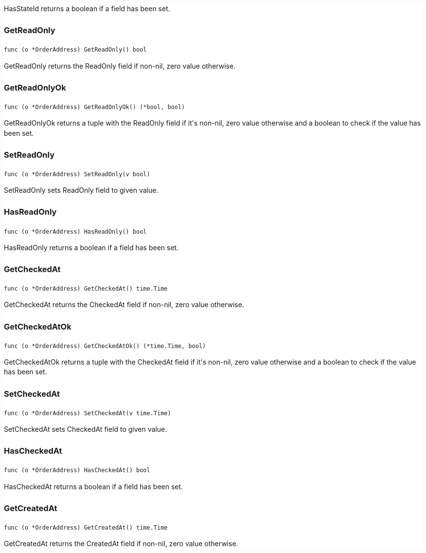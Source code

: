 HasStateId returns a boolean if a field has been set.

### GetReadOnly

`func (o *OrderAddress) GetReadOnly() bool`

GetReadOnly returns the ReadOnly field if non-nil, zero value otherwise.

### GetReadOnlyOk

`func (o *OrderAddress) GetReadOnlyOk() (*bool, bool)`

GetReadOnlyOk returns a tuple with the ReadOnly field if it's non-nil, zero value otherwise
and a boolean to check if the value has been set.

### SetReadOnly

`func (o *OrderAddress) SetReadOnly(v bool)`

SetReadOnly sets ReadOnly field to given value.

### HasReadOnly

`func (o *OrderAddress) HasReadOnly() bool`

HasReadOnly returns a boolean if a field has been set.

### GetCheckedAt

`func (o *OrderAddress) GetCheckedAt() time.Time`

GetCheckedAt returns the CheckedAt field if non-nil, zero value otherwise.

### GetCheckedAtOk

`func (o *OrderAddress) GetCheckedAtOk() (*time.Time, bool)`

GetCheckedAtOk returns a tuple with the CheckedAt field if it's non-nil, zero value otherwise
and a boolean to check if the value has been set.

### SetCheckedAt

`func (o *OrderAddress) SetCheckedAt(v time.Time)`

SetCheckedAt sets CheckedAt field to given value.

### HasCheckedAt

`func (o *OrderAddress) HasCheckedAt() bool`

HasCheckedAt returns a boolean if a field has been set.

### GetCreatedAt

`func (o *OrderAddress) GetCreatedAt() time.Time`

GetCreatedAt returns the CreatedAt field if non-nil, zero value otherwise.
